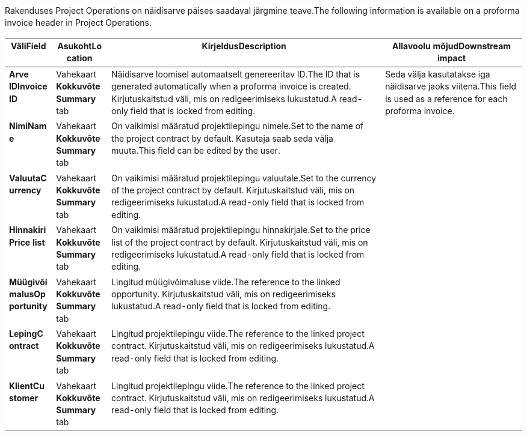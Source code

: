 <span data-ttu-id="f2a73-111">Rakenduses Project Operations on näidisarve päises saadaval järgmine teave.</span><span class="sxs-lookup"><span data-stu-id="f2a73-111">The following information is available on a proforma invoice header in Project Operations.</span></span>

| <span data-ttu-id="f2a73-112">Väli</span><span class="sxs-lookup"><span data-stu-id="f2a73-112">Field</span></span> | <span data-ttu-id="f2a73-113">Asukoht</span><span class="sxs-lookup"><span data-stu-id="f2a73-113">Location</span></span> | <span data-ttu-id="f2a73-114">Kirjeldus</span><span class="sxs-lookup"><span data-stu-id="f2a73-114">Description</span></span> | <span data-ttu-id="f2a73-115">Allavoolu mõjud</span><span class="sxs-lookup"><span data-stu-id="f2a73-115">Downstream impact</span></span> |
| --- | --- | --- | --- |
| <span data-ttu-id="f2a73-116">**Arve ID**</span><span class="sxs-lookup"><span data-stu-id="f2a73-116">**Invoice ID**</span></span> | <span data-ttu-id="f2a73-117">Vahekaart **Kokkuvõte**</span><span class="sxs-lookup"><span data-stu-id="f2a73-117">**Summary** tab</span></span> | <span data-ttu-id="f2a73-118">Näidisarve loomisel automaatselt genereeritav ID.</span><span class="sxs-lookup"><span data-stu-id="f2a73-118">The ID that is generated automatically when a proforma invoice is created.</span></span> <span data-ttu-id="f2a73-119">Kirjutuskaitstud väli, mis on redigeerimiseks lukustatud.</span><span class="sxs-lookup"><span data-stu-id="f2a73-119">A read-only field that is locked from editing.</span></span> | <span data-ttu-id="f2a73-120">Seda välja kasutatakse iga näidisarve jaoks viitena.</span><span class="sxs-lookup"><span data-stu-id="f2a73-120">This field is used as a reference for each proforma invoice.</span></span> |
| <span data-ttu-id="f2a73-121">**Nimi**</span><span class="sxs-lookup"><span data-stu-id="f2a73-121">**Name**</span></span> | <span data-ttu-id="f2a73-122">Vahekaart **Kokkuvõte**</span><span class="sxs-lookup"><span data-stu-id="f2a73-122">**Summary** tab</span></span> | <span data-ttu-id="f2a73-123">On vaikimisi määratud projektilepingu nimele.</span><span class="sxs-lookup"><span data-stu-id="f2a73-123">Set to the name of the project contract by default.</span></span> <span data-ttu-id="f2a73-124">Kasutaja saab seda välja muuta.</span><span class="sxs-lookup"><span data-stu-id="f2a73-124">This field can be edited by the user.</span></span> | &nbsp;  |
| <span data-ttu-id="f2a73-125">**Valuuta**</span><span class="sxs-lookup"><span data-stu-id="f2a73-125">**Currency**</span></span> | <span data-ttu-id="f2a73-126">Vahekaart **Kokkuvõte**</span><span class="sxs-lookup"><span data-stu-id="f2a73-126">**Summary** tab</span></span> | <span data-ttu-id="f2a73-127">On vaikimisi määratud projektilepingu valuutale.</span><span class="sxs-lookup"><span data-stu-id="f2a73-127">Set to the currency of the project contract by default.</span></span> <span data-ttu-id="f2a73-128">Kirjutuskaitstud väli, mis on redigeerimiseks lukustatud.</span><span class="sxs-lookup"><span data-stu-id="f2a73-128">A read-only field that is locked from editing.</span></span> |&nbsp; |
| <span data-ttu-id="f2a73-129">**Hinnakiri**</span><span class="sxs-lookup"><span data-stu-id="f2a73-129">**Price list**</span></span> | <span data-ttu-id="f2a73-130">Vahekaart **Kokkuvõte**</span><span class="sxs-lookup"><span data-stu-id="f2a73-130">**Summary** tab</span></span> | <span data-ttu-id="f2a73-131">On vaikimisi määratud projektilepingu hinnakirjale.</span><span class="sxs-lookup"><span data-stu-id="f2a73-131">Set to the price list of the project contract by default.</span></span> <span data-ttu-id="f2a73-132">Kirjutuskaitstud väli, mis on redigeerimiseks lukustatud.</span><span class="sxs-lookup"><span data-stu-id="f2a73-132">A read-only field that is locked from editing.</span></span> | &nbsp; |
| <span data-ttu-id="f2a73-133">**Müügivõimalus**</span><span class="sxs-lookup"><span data-stu-id="f2a73-133">**Opportunity**</span></span> | <span data-ttu-id="f2a73-134">Vahekaart **Kokkuvõte**</span><span class="sxs-lookup"><span data-stu-id="f2a73-134">**Summary** tab</span></span> | <span data-ttu-id="f2a73-135">Lingitud müügivõimaluse viide.</span><span class="sxs-lookup"><span data-stu-id="f2a73-135">The reference to the linked opportunity.</span></span> <span data-ttu-id="f2a73-136">Kirjutuskaitstud väli, mis on redigeerimiseks lukustatud.</span><span class="sxs-lookup"><span data-stu-id="f2a73-136">A read-only field that is locked from editing.</span></span> | &nbsp;  |
| <span data-ttu-id="f2a73-137">**Leping**</span><span class="sxs-lookup"><span data-stu-id="f2a73-137">**Contract**</span></span> | <span data-ttu-id="f2a73-138">Vahekaart **Kokkuvõte**</span><span class="sxs-lookup"><span data-stu-id="f2a73-138">**Summary** tab</span></span> | <span data-ttu-id="f2a73-139">Lingitud projektilepingu viide.</span><span class="sxs-lookup"><span data-stu-id="f2a73-139">The reference to the linked project contract.</span></span> <span data-ttu-id="f2a73-140">Kirjutuskaitstud väli, mis on redigeerimiseks lukustatud.</span><span class="sxs-lookup"><span data-stu-id="f2a73-140">A read-only field that is locked from editing.</span></span> | &nbsp; |
| <span data-ttu-id="f2a73-141">**Klient**</span><span class="sxs-lookup"><span data-stu-id="f2a73-141">**Customer**</span></span> | <span data-ttu-id="f2a73-142">Vahekaart **Kokkuvõte**</span><span class="sxs-lookup"><span data-stu-id="f2a73-142">**Summary** tab</span></span> | <span data-ttu-id="f2a73-143">Lingitud projektilepingu viide.</span><span class="sxs-lookup"><span data-stu-id="f2a73-143">The reference to the linked project contract.</span></span> <span data-ttu-id="f2a73-144">Kirjutuskaitstud väli, mis on redigeerimiseks lukustatud.</span><span class="sxs-lookup"><span data-stu-id="f2a73-144">A read-only field that is locked from editing.</span></span> |&nbsp;  |